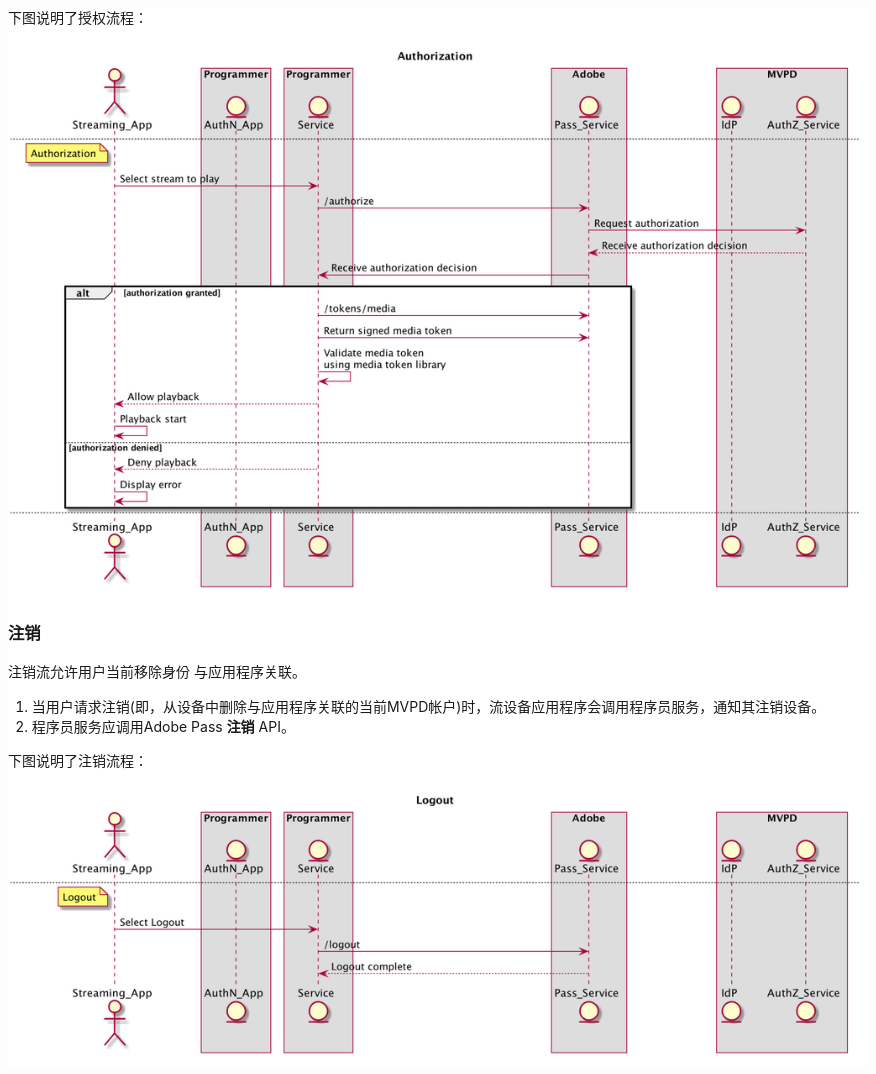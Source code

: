 下图说明了授权流程：

![](../../../../assets/authz-flow.png)

### 注销

注销流允许用户当前移除身份
与应用程序关联。

1. 当用户请求注销(即，从设备中删除与应用程序关联的当前MVPD帐户)时，流设备应用程序会调用程序员服务，通知其注销设备。
1. 程序员服务应调用Adobe Pass **注销** API。

下图说明了注销流程：

![](../../../../assets/logout-flow.png)
